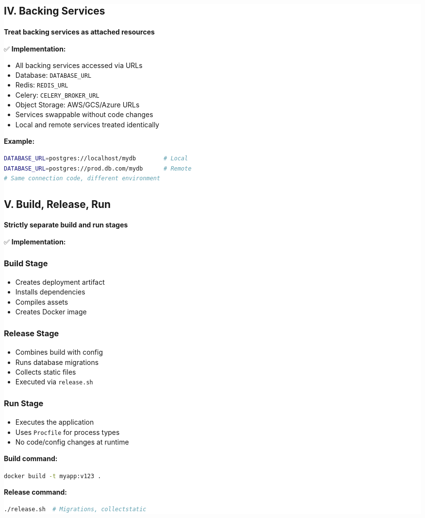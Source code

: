 ## IV. Backing Services

**Treat backing services as attached resources**

✅ **Implementation:**
- All backing services accessed via URLs
- Database: `DATABASE_URL`
- Redis: `REDIS_URL`
- Celery: `CELERY_BROKER_URL`
- Object Storage: AWS/GCS/Azure URLs
- Services swappable without code changes
- Local and remote services treated identically

**Example:**
```bash
DATABASE_URL=postgres://localhost/mydb        # Local
DATABASE_URL=postgres://prod.db.com/mydb      # Remote
# Same connection code, different environment
```

## V. Build, Release, Run

**Strictly separate build and run stages**

✅ **Implementation:**

### Build Stage
- Creates deployment artifact
- Installs dependencies
- Compiles assets
- Creates Docker image

### Release Stage
- Combines build with config
- Runs database migrations
- Collects static files
- Executed via `release.sh`

### Run Stage
- Executes the application
- Uses `Procfile` for process types
- No code/config changes at runtime

**Build command:**
```bash
docker build -t myapp:v123 .
```

**Release command:**
```bash
./release.sh  # Migrations, collectstatic
```
